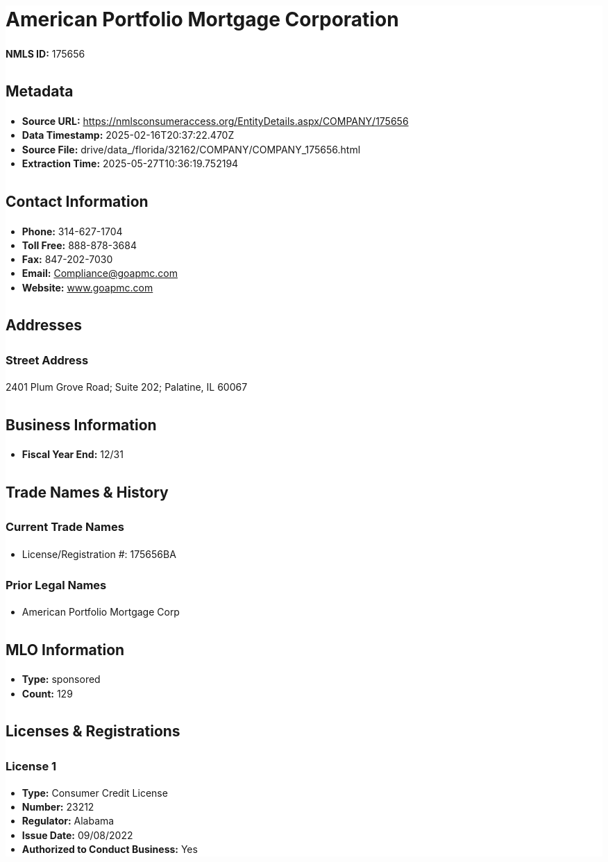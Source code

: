 # American Portfolio Mortgage Corporation

**NMLS ID:** 175656

## Metadata
- **Source URL:** https://nmlsconsumeraccess.org/EntityDetails.aspx/COMPANY/175656
- **Data Timestamp:** 2025-02-16T20:37:22.470Z
- **Source File:** drive/data_/florida/32162/COMPANY/COMPANY_175656.html
- **Extraction Time:** 2025-05-27T10:36:19.752194

## Contact Information
- **Phone:** 314-627-1704
- **Toll Free:** 888-878-3684
- **Fax:** 847-202-7030
- **Email:** Compliance@goapmc.com
- **Website:** www.goapmc.com

## Addresses
### Street Address
2401 Plum Grove Road; Suite 202; Palatine, IL 60067

## Business Information
- **Fiscal Year End:** 12/31

## Trade Names & History
### Current Trade Names
- License/Registration #: 175656BA

### Prior Legal Names
- American Portfolio Mortgage Corp

## MLO Information
- **Type:** sponsored
- **Count:** 129

## Licenses & Registrations

### License 1
- **Type:** Consumer Credit License
- **Number:** 23212
- **Regulator:** Alabama
- **Issue Date:** 09/08/2022
- **Authorized to Conduct Business:** Yes
